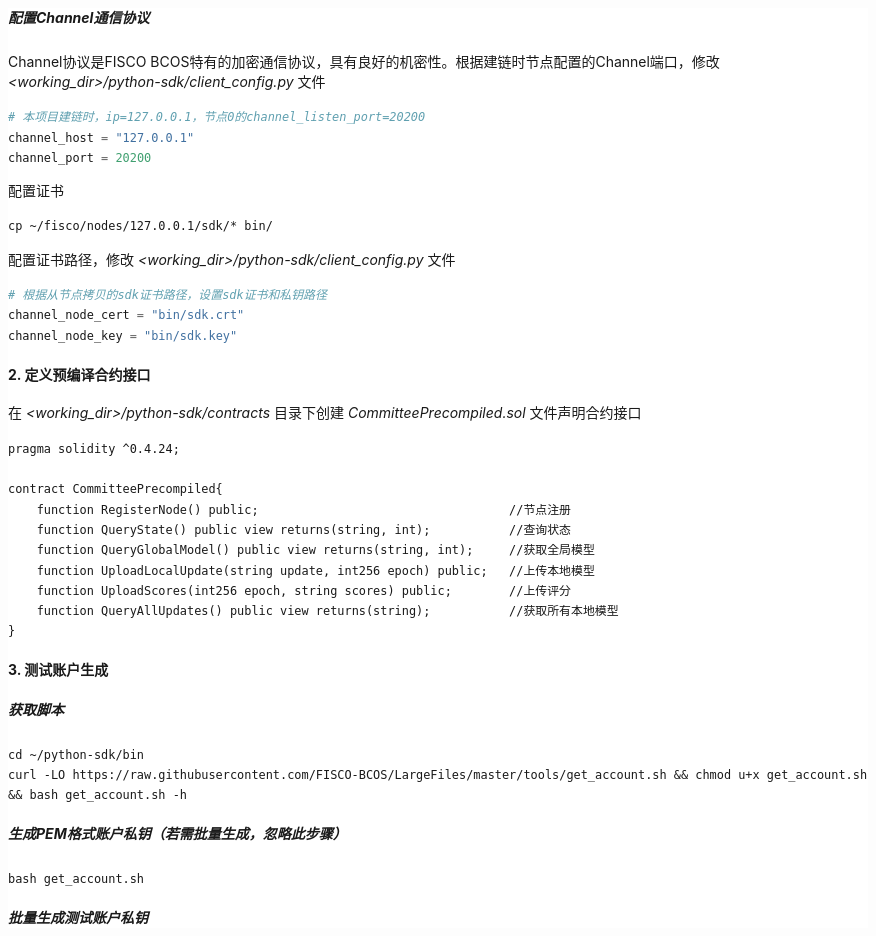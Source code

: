 ##### 配置Channel通信协议

Channel协议是FISCO BCOS特有的加密通信协议，具有良好的机密性。根据建链时节点配置的Channel端口，修改 *<working_dir>/python-sdk/client_config.py* 文件

```python
# 本项目建链时，ip=127.0.0.1，节点0的channel_listen_port=20200
channel_host = "127.0.0.1"
channel_port = 20200
```

配置证书

```shell
cp ~/fisco/nodes/127.0.0.1/sdk/* bin/
```

配置证书路径，修改 *<working_dir>/python-sdk/client_config.py* 文件

```python
# 根据从节点拷贝的sdk证书路径，设置sdk证书和私钥路径
channel_node_cert = "bin/sdk.crt"
channel_node_key = "bin/sdk.key"
```

#### 2. 定义预编译合约接口

在 *<working_dir>/python-sdk/contracts* 目录下创建 *CommitteePrecompiled.sol* 文件声明合约接口

```solidity
pragma solidity ^0.4.24;

contract CommitteePrecompiled{
    function RegisterNode() public;                                   //节点注册
    function QueryState() public view returns(string, int);     	  //查询状态
    function QueryGlobalModel() public view returns(string, int);     //获取全局模型
    function UploadLocalUpdate(string update, int256 epoch) public;   //上传本地模型
    function UploadScores(int256 epoch, string scores) public;        //上传评分
    function QueryAllUpdates() public view returns(string);           //获取所有本地模型
}
```

#### 3. 测试账户生成

##### 获取脚本

```shell
cd ~/python-sdk/bin
curl -LO https://raw.githubusercontent.com/FISCO-BCOS/LargeFiles/master/tools/get_account.sh && chmod u+x get_account.sh && bash get_account.sh -h
```

##### 生成PEM格式账户私钥（若需批量生成，忽略此步骤）

```shell
bash get_account.sh
```

##### 批量生成测试账户私钥
